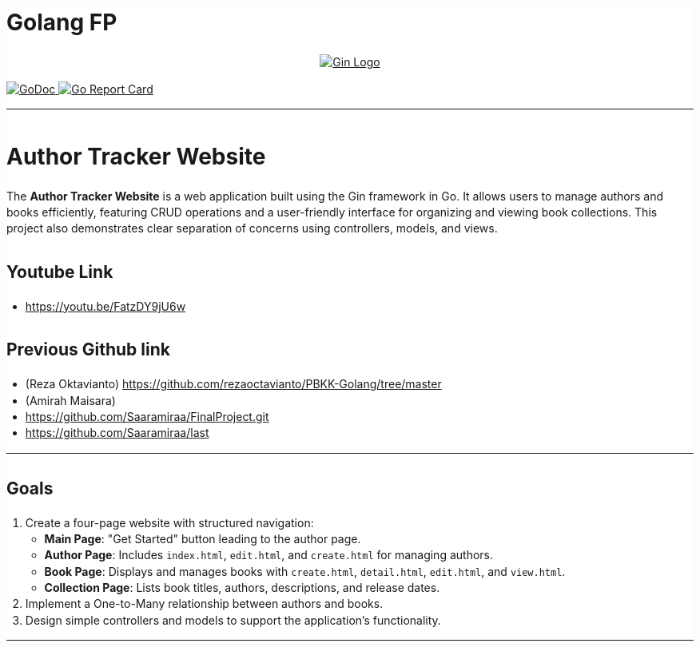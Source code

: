 # Golang FP

<p align="center">
  <a href="https://gin-gonic.com" target="_blank">
    <img src="https://raw.githubusercontent.com/gin-gonic/logo/master/gin-logo.png" width="400" alt="Gin Logo">
  </a>
</p>

  <a href="https://pkg.go.dev/github.com/gin-gonic/gin">
    <img src="https://pkg.go.dev/badge/github.com/gin-gonic/gin.svg" alt="GoDoc">
  </a>
  <a href="https://goreportcard.com/report/github.com/gin-gonic/gin">
    <img src="https://goreportcard.com/badge/github.com/gin-gonic/gin" alt="Go Report Card">
  </a>
</p>

---

# Author Tracker Website

The **Author Tracker Website** is a web application built using the Gin framework in Go. It allows users to manage authors and books efficiently, featuring CRUD operations and a user-friendly interface for organizing and viewing book collections. This project also demonstrates clear separation of concerns using controllers, models, and views.

## Youtube Link
- https://youtu.be/FatzDY9jU6w

## Previous Github link
- (Reza Oktavianto) https://github.com/rezaoctavianto/PBKK-Golang/tree/master
- (Amirah Maisara)
- https://github.com/Saaramiraa/FinalProject.git
- https://github.com/Saaramiraa/last

---

## Goals

1. Create a four-page website with structured navigation:
   - **Main Page**: "Get Started" button leading to the author page.
   - **Author Page**: Includes `index.html`, `edit.html`, and `create.html` for managing authors.
   - **Book Page**: Displays and manages books with `create.html`, `detail.html`, `edit.html`, and `view.html`.
   - **Collection Page**: Lists book titles, authors, descriptions, and release dates.
2. Implement a One-to-Many relationship between authors and books.
3. Design simple controllers and models to support the application’s functionality.

---